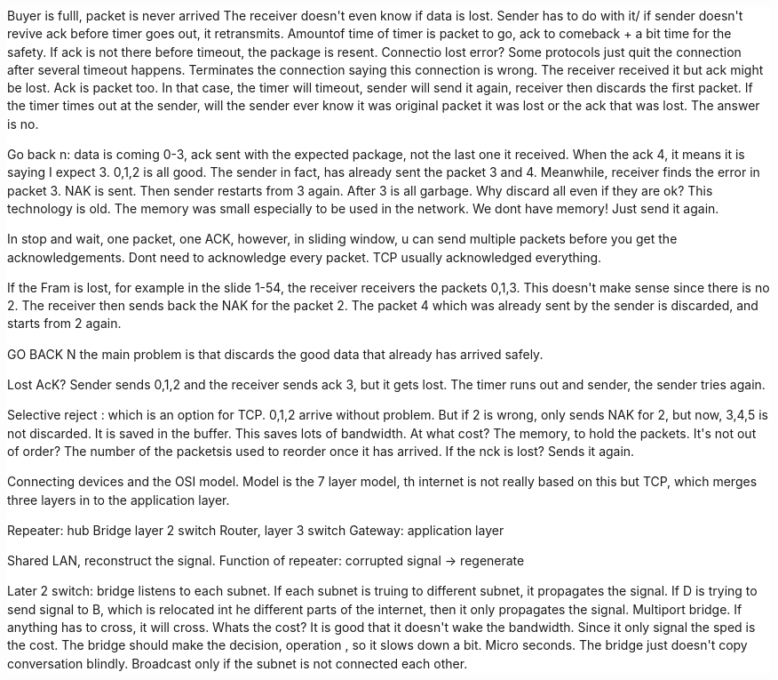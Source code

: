 Buyer is fulll, packet is never arrived
The receiver doesn't even know if data is lost. Sender has to do with it/ if sender doesn't revive ack before timer goes out, it retransmits. Amountof time of timer is packet to go, ack to comeback + a bit time for the safety. If ack is not there before timeout, the package is resent. Connectio lost error? Some protocols just quit the connection after several timeout happens. Terminates the connection saying this connection is wrong. 
The receiver received it but ack might be lost. Ack is packet too. In that case, the timer will timeout, sender will send it again, receiver then discards the first packet. If the timer times out at the sender, will the sender ever know it was original packet it was lost or the ack that was lost. The answer is no.

Go back n: data is coming 0-3, ack sent with the expected package, not the last one it received. When the ack 4, it means it is saying I expect 3. 0,1,2 is all good. The sender in fact, has already sent the packet 3 and 4. Meanwhile, receiver finds the error in packet 3. NAK is sent. Then sender restarts from 3 again. After 3 is all garbage. Why discard all even if they are ok? This technology is old. The memory was small especially to be used in the network. We dont have memory! Just send it again. 

In stop and wait, one packet, one ACK, however, in sliding window, u can send multiple packets before you get the acknowledgements. Dont need to acknowledge every packet. TCP usually acknowledged everything. 

If the Fram is lost, for example in the slide 1-54, the receiver receivers the packets 0,1,3. This doesn't make sense since there is no 2. The receiver then sends back the NAK for the packet 2. The packet 4 which was already sent by the sender is discarded, and starts from 2 again. 

GO BACK N the main problem is that discards the good data that already has arrived safely. 

Lost AcK? Sender sends 0,1,2 and the receiver sends ack 3, but it gets lost. The timer runs out and sender, the sender tries again. 

Selective reject : which is an option for TCP. 0,1,2 arrive without problem. But if 2 is wrong, only sends NAK for 2, but now, 3,4,5 is not discarded. It is saved in the buffer. This saves lots of bandwidth. At what cost? The memory, to hold the packets. It's not out of order? The number of the packetsis used to reorder once it has arrived. If the nck is lost? Sends it again. 

Connecting devices and the OSI model. 
Model is the 7 layer model, th internet is not really based on this but TCP, which merges three layers in to the application layer. 

Repeater: hub
Bridge layer 2 switch
Router, layer 3 switch
Gateway: application layer

Shared LAN, reconstruct the signal. 
Function of repeater: corrupted signal -> regenerate

Later 2 switch: bridge listens to each subnet. If each subnet is truing to different subnet, it propagates the signal. If D is trying to send signal to B, which is relocated int he different parts of the internet, then it only propagates the signal. Multiport bridge. If anything has to cross, it will cross. 
Whats the cost? It is good that it doesn't wake the bandwidth. Since it only signal the sped is the cost. The bridge should make the decision, operation , so it slows down a bit. Micro seconds. 
The bridge just doesn't copy conversation blindly. Broadcast only if the subnet is not connected each other. 
